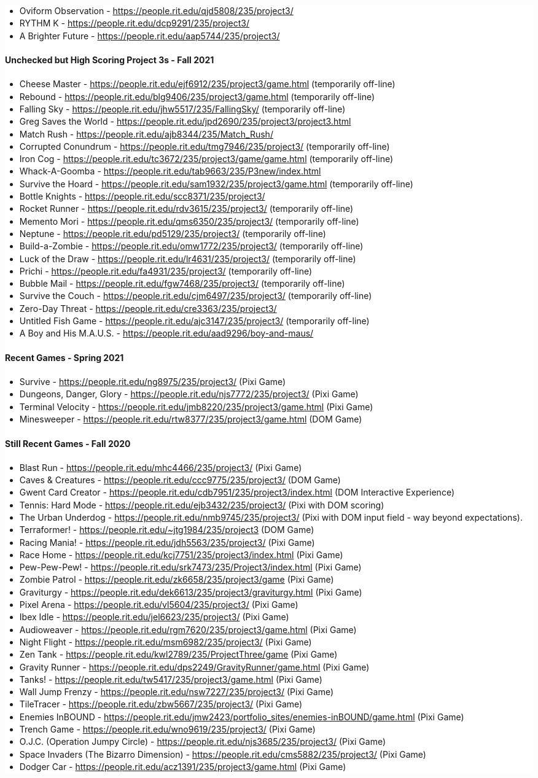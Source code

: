 - Oviform Observation - https://people.rit.edu/qjd5808/235/project3/
- RYTHM K - https://people.rit.edu/dcp9291/235/project3/
- A Brighter Future - https://people.rit.edu/aap5744/235/project3/

#### Unchecked but High Scoring Project 3s - Fall 2021
- Cheese Master - https://people.rit.edu/ejf6912/235/project3/game.html (temporarily off-line)
- Rebound - https://people.rit.edu/blg9406/235/project3/game.html (temporarily off-line)
- Falling Sky - https://people.rit.edu/jhw5517/235/FallingSky/ (temporarily off-line)
- Greg Saves the World - https://people.rit.edu/jpd2690/235/project3/project3.html
- Match Rush - https://people.rit.edu/ajb8344/235/Match_Rush/
- Corrupted Conundrum - https://people.rit.edu/tmg7946/235/project3/ (temporarily off-line)
- Iron Cog - https://people.rit.edu/tc3672/235/project3/game/game.html (temporarily off-line)
- Whack-A-Goomba - https://people.rit.edu/tab9663/235/P3new/index.html
- Survive the Hoard - https://people.rit.edu/sam1932/235/project3/game.html (temporarily off-line)
- Bottle Knights - https://people.rit.edu/scc8371/235/project3/
- Rocket Runner - https://people.rit.edu/rdv3615/235/project3/ (temporarily off-line)
- Memento Mori - https://people.rit.edu/qms6350/235/project3/ (temporarily off-line)
- Neptune - https://people.rit.edu/pd5129/235/project3/ (temporarily off-line)
- Build-a-Zombie - https://people.rit.edu/omw1772/235/project3/ (temporarily off-line)
- Luck of the Draw - https://people.rit.edu/lr4631/235/project3/ (temporarily off-line)
- Prichi - https://people.rit.edu/fa4931/235/project3/ (temporarily off-line)
- Bubble Mail - https://people.rit.edu/fgw7468/235/project3/ (temporarily off-line)
- Survive the Couch - https://people.rit.edu/cjm6497/235/project3/ (temporarily off-line)
- Zero-Day Threat - https://people.rit.edu/cre3363/235/project3/
- Untitled Fish Game - https://people.rit.edu/ajc3147/235/project3/ (temporarily off-line)
- A Boy and His M.A.U.S. - https://people.rit.edu/aad9296/boy-and-maus/

#### Recent Games - Spring 2021
- Survive - https://people.rit.edu/ng8975/235/project3/ (Pixi Game)
- Dungeons, Danger, Glory - https://people.rit.edu/njs7772/235/project3/ (Pixi Game)
- Terminal Velocity - https://people.rit.edu/jmb8220/235/project3/game.html (Pixi Game)
- Minesweeper - https://people.rit.edu/rtw8377/235/project3/game.html (DOM Game)

#### Still Recent Games - Fall 2020
- Blast Run - https://people.rit.edu/mhc4466/235/project3/ (Pixi Game)
- Caves & Creatures - https://people.rit.edu/ccc9775/235/project3/ (DOM Game)
- Gwent Card Creator - https://people.rit.edu/cdb7951/235/project3/index.html (DOM Interactive Experience)
- Tennis: Hard Mode - https://people.rit.edu/ejb3432/235/project3/ (Pixi with DOM scoring)
- The Urban Underdog - https://people.rit.edu/nmb9745/235/project3/ (Pixi with DOM input field - way beyond expectations).
- Terraformer! - https://people.rit.edu/~jtg1984/235/project3 (DOM Game)
- Racing Mania! - https://people.rit.edu/jdh5563/235/project3/ (Pixi Game)
- Race Home - https://people.rit.edu/kcj7751/235/project3/index.html (Pixi Game)
- Pew-Pew-Pew! - https://people.rit.edu/srk7473/235/Project3/index.html (Pixi Game)
- Zombie Patrol - https://people.rit.edu/zk6658/235/project3/game (Pixi Game)
- Graviturgy - https://people.rit.edu/dek6613/235/project3/graviturgy.html (Pixi Game)
- Pixel Arena - https://people.rit.edu/vl5604/235/project3/ (Pixi Game)
- Ibex Idle - https://people.rit.edu/jel6623/235/project3/ (Pixi Game)
- Audioweaver - https://people.rit.edu/rgm7620/235/project3/game.html (Pixi Game)
- Night Flight - https://people.rit.edu/msm6982/235/project3/ (Pixi Game)
- Zen Tank - https://people.rit.edu/kwl2789/235/ProjectThree/game (Pixi Game)
- Gravity Runner - https://people.rit.edu/dps2249/GravityRunner/game.html (Pixi Game)
- Tanks! - https://people.rit.edu/tw5417/235/project3/game.html (Pixi Game) 
- Wall Jump Frenzy - https://people.rit.edu/nsw7227/235/project3/ (Pixi Game)
- TileTracer - https://people.rit.edu/zbw5667/235/project3/ (Pixi Game)
- Enemies InBOUND - https://people.rit.edu/jmw2423/portfolio_sites/enemies-inBOUND/game.html (Pixi Game)
- Trench Game - https://people.rit.edu/wno9619/235/project3/ (Pixi Game)
- O.J.C. (Operation Jumpy Circle) - https://people.rit.edu/njs3685/235/project3/ (Pixi Game)
- Space Invaders (The Bizarro Dimension) - https://people.rit.edu/cms5882/235/project3/ (Pixi Game) 
- Dodger Car - https://people.rit.edu/acz1391/235/project3/game.html (Pixi Game)
